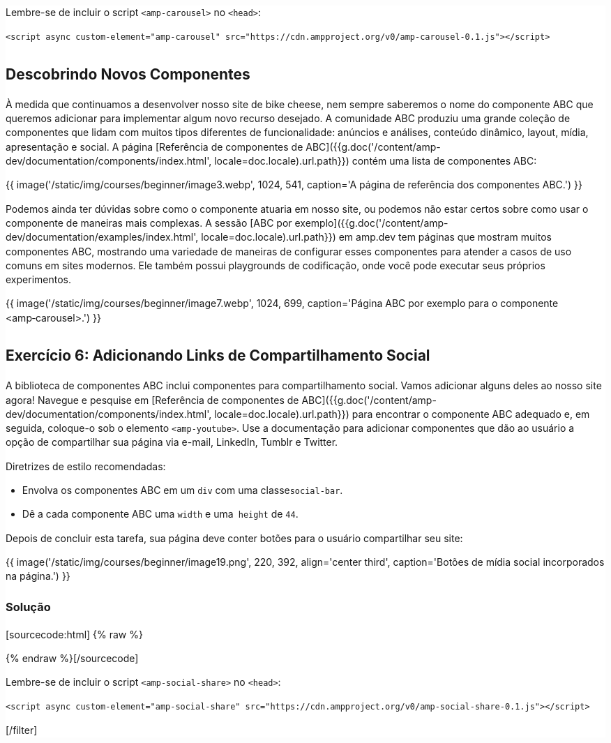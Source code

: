 Lembre-se de incluir o script `<amp-carousel>` no `<head>`:

```
<script async custom-element="amp-carousel" src="https://cdn.ampproject.org/v0/amp-carousel-0.1.js"></script>
```

## Descobrindo Novos Componentes

À medida que continuamos a desenvolver nosso site de bike cheese, nem sempre saberemos o nome do componente ABC que queremos adicionar para implementar algum novo recurso desejado. A comunidade ABC produziu uma grande coleção de componentes que lidam com muitos tipos diferentes de funcionalidade: anúncios e análises, conteúdo dinâmico, layout, mídia, apresentação e social. A página [Referência de componentes de ABC]({{g.doc('/content/amp-dev/documentation/components/index.html', locale=doc.locale).url.path}}) contém uma lista de componentes ABC:

{{ image('/static/img/courses/beginner/image3.webp', 1024, 541, caption='A página de referência dos componentes ABC.') }}

Podemos ainda ter dúvidas sobre como o componente atuaria em nosso site, ou podemos não estar certos sobre como usar o componente de maneiras mais complexas. A sessão [ABC por exemplo]({{g.doc('/content/amp-dev/documentation/examples/index.html', locale=doc.locale).url.path}}) em amp.dev tem páginas que mostram muitos componentes ABC, mostrando uma variedade de maneiras de configurar esses componentes para atender a casos de uso comuns em sites modernos. Ele também possui playgrounds de codificação, onde você pode executar seus próprios experimentos.

{{ image('/static/img/courses/beginner/image7.webp', 1024, 699, caption='Página ABC por exemplo para o componente <amp‑carousel>.') }}

## Exercício 6: Adicionando Links de Compartilhamento Social

A biblioteca de componentes ABC inclui componentes para compartilhamento social. Vamos adicionar alguns deles ao nosso site agora!
Navegue e pesquise em [Referência de componentes de ABC]({{g.doc('/content/amp-dev/documentation/components/index.html', locale=doc.locale).url.path}}) para encontrar o componente ABC adequado e, em seguida, coloque-o sob o elemento `<amp-youtube>`. Use a documentação para adicionar componentes que dão ao usuário a opção de compartilhar sua página via e-mail, LinkedIn, Tumblr e Twitter.

Diretrizes de estilo recomendadas:

- Envolva os componentes ABC em um `div` com uma classe`social-bar`.

- Dê a cada componente ABC uma `width` e uma` height` de `44`.

Depois de concluir esta tarefa, sua página deve conter botões para o usuário compartilhar seu site:

{{ image('/static/img/courses/beginner/image19.png', 220, 392,  align='center third', caption='Botões de mídia social incorporados na página.') }}

### Solução

[sourcecode:html]
{% raw %}<div class="social-bar">
  <amp-social-share type="email" width="44" height="44"></amp-social-share>
  <amp-social-share type="linkedin" width="44" height="44"></amp-social-share>
  <amp-social-share type="tumblr" width="44" height="44"></amp-social-share>
  <amp-social-share type="twitter" width="44" height="44"></amp-social-share>
</div>
{% endraw %}[/sourcecode]

Lembre-se de incluir o script `<amp-social-share>` no `<head>`:

```
<script async custom-element="amp-social-share" src="https://cdn.ampproject.org/v0/amp-social-share-0.1.js"></script>
```
[/filter]
